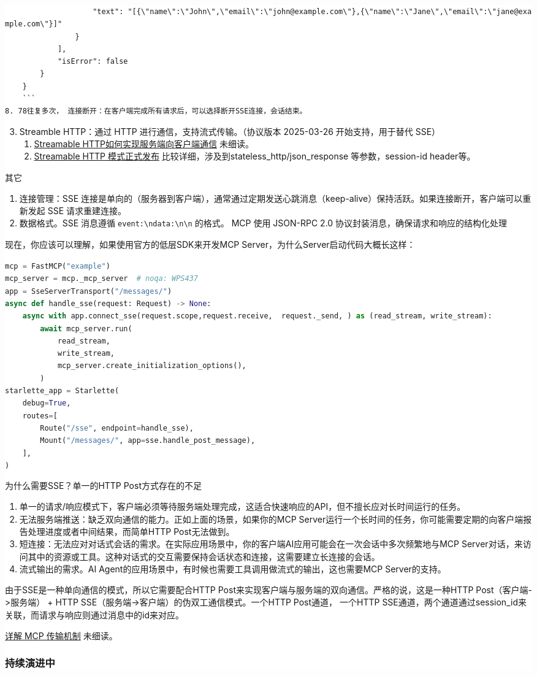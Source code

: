                         "text": "[{\"name\":\"John\",\"email\":\"john@example.com\"},{\"name\":\"Jane\",\"email\":\"jane@example.com\"}]"
                    }
                ],
                "isError": false
            }
        }
        ```
    8. 78往复多次， 连接断开：在客户端完成所有请求后，可以选择断开SSE连接，会话结束。
3. Streamble HTTP：通过 HTTP 进行通信，支持流式传输。（协议版本 2025-03-26 开始支持，用于替代 SSE）
    1. [Streamable HTTP如何实现服务端向客户端通信](https://mp.weixin.qq.com/s/SYiNKstQkGaHqcobG98O2w) 未细读。
    2. [Streamable HTTP 模式正式发布](https://mp.weixin.qq.com/s/gcB_TIe3Ph0GXbrldTlcFA) 比较详细，涉及到stateless_http/json_response 等参数，session-id header等。

其它
1. 连接管理：SSE 连接是单向的（服务器到客户端），通常通过定期发送心跳消息（keep-alive）保持活跃。如果连接断开，客户端可以重新发起 SSE 请求重建连接。
2. 数据格式。SSE 消息遵循 `event:\ndata:\n\n` 的格式。 MCP 使用 JSON-RPC 2.0 协议封装消息，确保请求和响应的结构化处理

现在，你应该可以理解，如果使用官方的低层SDK来开发MCP Server，为什么Server启动代码大概长这样：

```python
mcp = FastMCP("example")
mcp_server = mcp._mcp_server  # noqa: WPS437
app = SseServerTransport("/messages/")
async def handle_sse(request: Request) -> None:
    async with app.connect_sse(request.scope,request.receive,  request._send, ) as (read_stream, write_stream):
        await mcp_server.run(
            read_stream,
            write_stream,
            mcp_server.create_initialization_options(),
        )
starlette_app = Starlette(
    debug=True,
    routes=[
        Route("/sse", endpoint=handle_sse),
        Mount("/messages/", app=sse.handle_post_message),
    ],
)
```

为什么需要SSE？单一的HTTP Post方式存在的不足
1. 单一的请求/响应模式下，客户端必须等待服务端处理完成，这适合快速响应的API，但不擅长应对长时间运行的任务。
2. 无法服务端推送：缺乏双向通信的能力。正如上面的场景，如果你的MCP Server运行一个长时间的任务，你可能需要定期的向客户端报告处理进度或者中间结果，而简单HTTP Post无法做到。
3. 短连接：无法应对对话式会话的需求。在实际应用场景中，你的客户端AI应用可能会在一次会话中多次频繁地与MCP Server对话，来访问其中的资源或工具。这种对话式的交互需要保持会话状态和连接，这需要建立长连接的会话。
4. 流式输出的需求。AI Agent的应用场景中，有时候也需要工具调用做流式的输出，这也需要MCP Server的支持。

由于SSE是一种单向通信的模式，所以它需要配合HTTP Post来实现客户端与服务端的双向通信。严格的说，这是一种HTTP Post（客户端->服务端） + HTTP SSE（服务端->客户端）的伪双工通信模式。一个HTTP Post通道， 一个HTTP SSE通道，两个通道通过session_id来关联，而请求与响应则通过消息中的id来对应。

[详解 MCP 传输机制](https://mp.weixin.qq.com/s/7fO2C3bJ51o9dTi5UAhcxw) 未细读。

### 持续演进中
